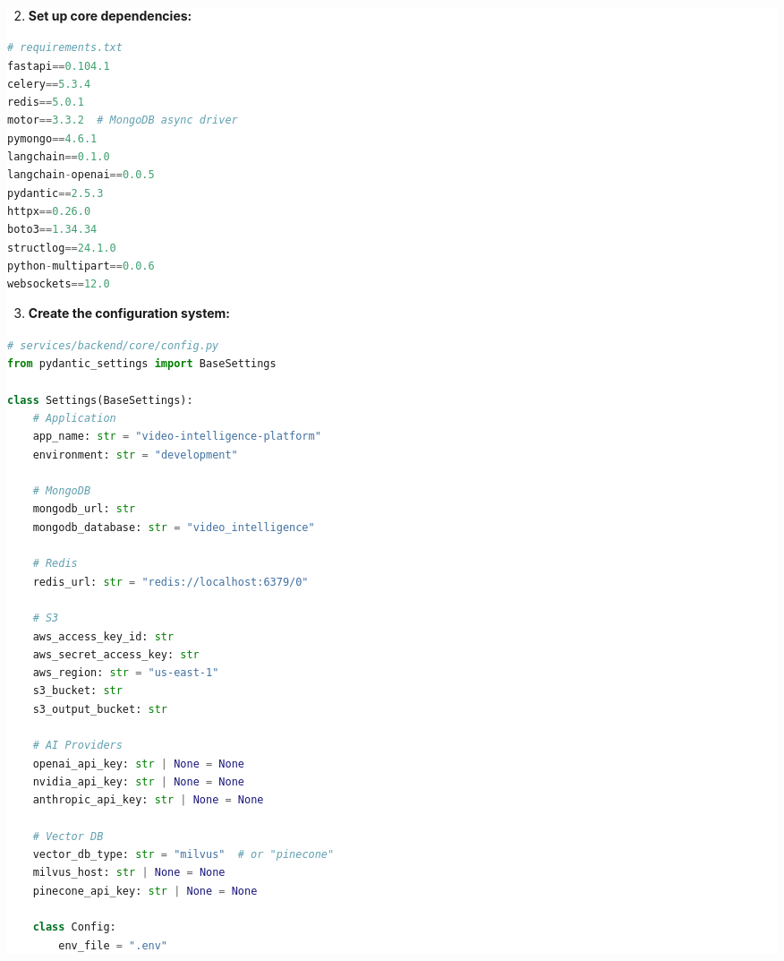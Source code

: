 ```bash
```

2. **Set up core dependencies:**
```python
# requirements.txt
fastapi==0.104.1
celery==5.3.4
redis==5.0.1
motor==3.3.2  # MongoDB async driver
pymongo==4.6.1
langchain==0.1.0
langchain-openai==0.0.5
pydantic==2.5.3
httpx==0.26.0
boto3==1.34.34
structlog==24.1.0
python-multipart==0.0.6
websockets==12.0
```

3. **Create the configuration system:**
```python
# services/backend/core/config.py
from pydantic_settings import BaseSettings

class Settings(BaseSettings):
    # Application
    app_name: str = "video-intelligence-platform"
    environment: str = "development"
    
    # MongoDB
    mongodb_url: str
    mongodb_database: str = "video_intelligence"
    
    # Redis
    redis_url: str = "redis://localhost:6379/0"
    
    # S3
    aws_access_key_id: str
    aws_secret_access_key: str
    aws_region: str = "us-east-1"
    s3_bucket: str
    s3_output_bucket: str
    
    # AI Providers
    openai_api_key: str | None = None
    nvidia_api_key: str | None = None
    anthropic_api_key: str | None = None
    
    # Vector DB
    vector_db_type: str = "milvus"  # or "pinecone"
    milvus_host: str | None = None
    pinecone_api_key: str | None = None
    
    class Config:
        env_file = ".env"
```

